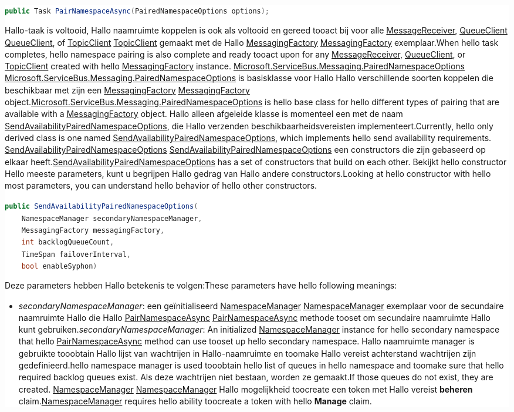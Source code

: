 ```csharp
public Task PairNamespaceAsync(PairedNamespaceOptions options);
```

<span data-ttu-id="eabe8-200">Hallo-taak is voltooid, Hallo naamruimte koppelen is ook als voltooid en gereed tooact bij voor alle [MessageReceiver][MessageReceiver], [QueueClient] [ QueueClient], of [TopicClient] [ TopicClient] gemaakt met de Hallo [MessagingFactory] [ MessagingFactory] exemplaar.</span><span class="sxs-lookup"><span data-stu-id="eabe8-200">When hello task completes, hello namespace pairing is also complete and ready tooact upon for any [MessageReceiver][MessageReceiver], [QueueClient][QueueClient], or [TopicClient][TopicClient] created with hello [MessagingFactory][MessagingFactory] instance.</span></span> <span data-ttu-id="eabe8-201">[Microsoft.ServiceBus.Messaging.PairedNamespaceOptions] [ Microsoft.ServiceBus.Messaging.PairedNamespaceOptions] is basisklasse voor Hallo Hallo verschillende soorten koppelen die beschikbaar met zijn een [MessagingFactory] [ MessagingFactory] object.</span><span class="sxs-lookup"><span data-stu-id="eabe8-201">[Microsoft.ServiceBus.Messaging.PairedNamespaceOptions][Microsoft.ServiceBus.Messaging.PairedNamespaceOptions] is hello base class for hello different types of pairing that are available with a [MessagingFactory][MessagingFactory] object.</span></span> <span data-ttu-id="eabe8-202">Hallo alleen afgeleide klasse is momenteel een met de naam [SendAvailabilityPairedNamespaceOptions][SendAvailabilityPairedNamespaceOptions], die Hallo verzenden beschikbaarheidsvereisten implementeert.</span><span class="sxs-lookup"><span data-stu-id="eabe8-202">Currently, hello only derived class is one named [SendAvailabilityPairedNamespaceOptions][SendAvailabilityPairedNamespaceOptions], which implements hello send availability requirements.</span></span> <span data-ttu-id="eabe8-203">[SendAvailabilityPairedNamespaceOptions] [ SendAvailabilityPairedNamespaceOptions] een constructors die zijn gebaseerd op elkaar heeft.</span><span class="sxs-lookup"><span data-stu-id="eabe8-203">[SendAvailabilityPairedNamespaceOptions][SendAvailabilityPairedNamespaceOptions] has a set of constructors that build on each other.</span></span> <span data-ttu-id="eabe8-204">Bekijkt hello constructor Hello meeste parameters, kunt u begrijpen Hallo gedrag van Hallo andere constructors.</span><span class="sxs-lookup"><span data-stu-id="eabe8-204">Looking at hello constructor with hello most parameters, you can understand hello behavior of hello other constructors.</span></span>

```csharp
public SendAvailabilityPairedNamespaceOptions(
    NamespaceManager secondaryNamespaceManager,
    MessagingFactory messagingFactory,
    int backlogQueueCount,
    TimeSpan failoverInterval,
    bool enableSyphon)
```

<span data-ttu-id="eabe8-205">Deze parameters hebben Hallo betekenis te volgen:</span><span class="sxs-lookup"><span data-stu-id="eabe8-205">These parameters have hello following meanings:</span></span>

* <span data-ttu-id="eabe8-206">*secondaryNamespaceManager*: een geïnitialiseerd [NamespaceManager] [ NamespaceManager] exemplaar voor de secundaire naamruimte Hallo die Hallo [PairNamespaceAsync] [ PairNamespaceAsync] methode tooset om secundaire naamruimte Hallo kunt gebruiken.</span><span class="sxs-lookup"><span data-stu-id="eabe8-206">*secondaryNamespaceManager*: An initialized [NamespaceManager][NamespaceManager] instance for hello secondary namespace that hello [PairNamespaceAsync][PairNamespaceAsync] method can use tooset up hello secondary namespace.</span></span> <span data-ttu-id="eabe8-207">Hallo naamruimte manager is gebruikte tooobtain Hallo lijst van wachtrijen in Hallo-naamruimte en toomake Hallo vereist achterstand wachtrijen zijn gedefinieerd.</span><span class="sxs-lookup"><span data-stu-id="eabe8-207">hello namespace manager is used tooobtain hello list of queues in hello namespace and toomake sure that hello required backlog queues exist.</span></span> <span data-ttu-id="eabe8-208">Als deze wachtrijen niet bestaan, worden ze gemaakt.</span><span class="sxs-lookup"><span data-stu-id="eabe8-208">If those queues do not exist, they are created.</span></span> <span data-ttu-id="eabe8-209">[NamespaceManager] [ NamespaceManager] Hallo mogelijkheid toocreate een token met Hallo vereist **beheren** claim.</span><span class="sxs-lookup"><span data-stu-id="eabe8-209">[NamespaceManager][NamespaceManager] requires hello ability toocreate a token with hello **Manage** claim.</span></span>

[ServerBusyException]: /dotnet/api/microsoft.servicebus.messaging.serverbusyexception
[System.TimeoutException]: https://msdn.microsoft.com/library/system.timeoutexception.aspx
[MessagingException]: /dotnet/api/microsoft.servicebus.messaging.messagingexception
[Best practices for insulating applications against Service Bus outages and disasters]: service-bus-outages-disasters.md
[Microsoft.ServiceBus.Messaging.MessagingFactory]: /dotnet/api/microsoft.servicebus.messaging.messagingfactory
[MessageReceiver]: /dotnet/api/microsoft.servicebus.messaging.messagereceiver
[QueueClient]: /dotnet/api/microsoft.servicebus.messaging.queueclient
[TopicClient]: /dotnet/api/microsoft.servicebus.messaging.topicclient
[Microsoft.ServiceBus.Messaging.PairedNamespaceOptions]: /dotnet/api/microsoft.servicebus.messaging.pairednamespaceoptions
[MessagingFactory]: /dotnet/api/microsoft.servicebus.messaging.messagingfactory
[SendAvailabilityPairedNamespaceOptions]: /dotnet/api/microsoft.servicebus.messaging.sendavailabilitypairednamespaceoptions
[NamespaceManager]: /dotnet/api/microsoft.servicebus.namespacemanager
[PairNamespaceAsync]: /dotnet/api/microsoft.servicebus.messaging.messagingfactory#Microsoft_ServiceBus_Messaging_MessagingFactory_PairNamespaceAsync_Microsoft_ServiceBus_Messaging_PairedNamespaceOptions_
[EnableSyphon]: /dotnet/api/microsoft.servicebus.messaging.sendavailabilitypairednamespaceoptions#Microsoft_ServiceBus_Messaging_SendAvailabilityPairedNamespaceOptions_EnableSyphon
[System.TimeSpan.Zero]: https://msdn.microsoft.com/library/system.timespan.zero.aspx
[IsTransient]: /dotnet/api/microsoft.servicebus.messaging.messagingexception#Microsoft_ServiceBus_Messaging_MessagingException_IsTransient
[UnauthorizedAccessException]: https://msdn.microsoft.com/library/system.unauthorizedaccessexception.aspx
[BacklogQueueCount]: /dotnet/api/microsoft.servicebus.messaging.sendavailabilitypairednamespaceoptions?redirectedfrom=MSDN#Microsoft_ServiceBus_Messaging_SendAvailabilityPairedNamespaceOptions_BacklogQueueCount
[paired namespaces]: service-bus-paired-namespaces.md